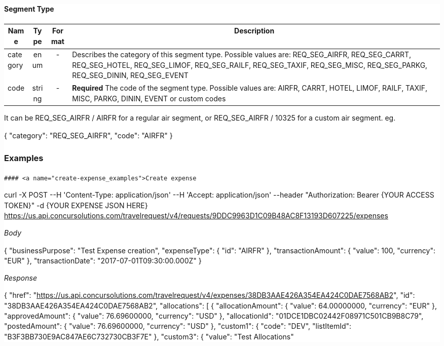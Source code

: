 #### <a name="segmenttype">Segment Type
Name | Type | Format | Description
--- | :---: | :---: | ------
category| enum | - | Describes the category of this segment type. Possible values are: REQ_SEG_AIRFR, REQ_SEG_CARRT, REQ_SEG_HOTEL, REQ_SEG_LIMOF, REQ_SEG_RAILF, REQ_SEG_TAXIF, REQ_SEG_MISC, REQ_SEG_PARKG, REQ_SEG_DININ, REQ_SEG_EVENT
code | string | - | __Required__ The code of the segment type. Possible values are: AIRFR, CARRT, HOTEL, LIMOF, RAILF, TAXIF, MISC, PARKG, DININ, EVENT or custom codes

It can be REQ_SEG_AIRFR / AIRFR for a regular air segment, or REQ_SEG_AIRFR / 10325 for a custom air segment.
eg.

{
    "category": "REQ_SEG_AIRFR",
    "code": "AIRFR"
}

### <a name="examples">Examples
    #### <a name="create-expense_examples">Create expense

curl -X POST --H 'Content-Type: application/json' --H 'Accept: application/json' --header "Authorization: Bearer {YOUR ACCESS TOKEN}" -d {YOUR EXPENSE JSON HERE} https://us.api.concursolutions.com/travelrequest/v4/requests/9DDC9963D1C09B48AC8F13193D607225/expenses

*Body*

{
  "businessPurpose": "Test Expense creation",
  "expenseType": {
    "id": "AIRFR"
  },
  "transactionAmount": {
    "value": 100,
    "currency": "EUR"
  },
  "transactionDate": "2017-07-01T09:30:00.000Z"
}

*Response*

{
  "href": "https://us.api.concursolutions.com/travelrequest/v4/expenses/38DB3AAE426A354EA424C0DAE7568AB2",
  "id": "38DB3AAE426A354EA424C0DAE7568AB2",
  "allocations": [
    {
      "allocationAmount": {
        "value": 64.00000000,
        "currency": "EUR"
      },
      "approvedAmount": {
        "value": 76.69600000,
        "currency": "USD"
      },
      "allocationId": "01DCE1DBC02442F08971C501CB9B8C79",
      "postedAmount": {
        "value": 76.69600000,
        "currency": "USD"
      },
      "custom1": {
        "code": "DEV",
        "listItemId": "B3F3BB730E9AC847AE6C732730CB3F7E"
      },
      "custom3": {
        "value": "Test Allocations"